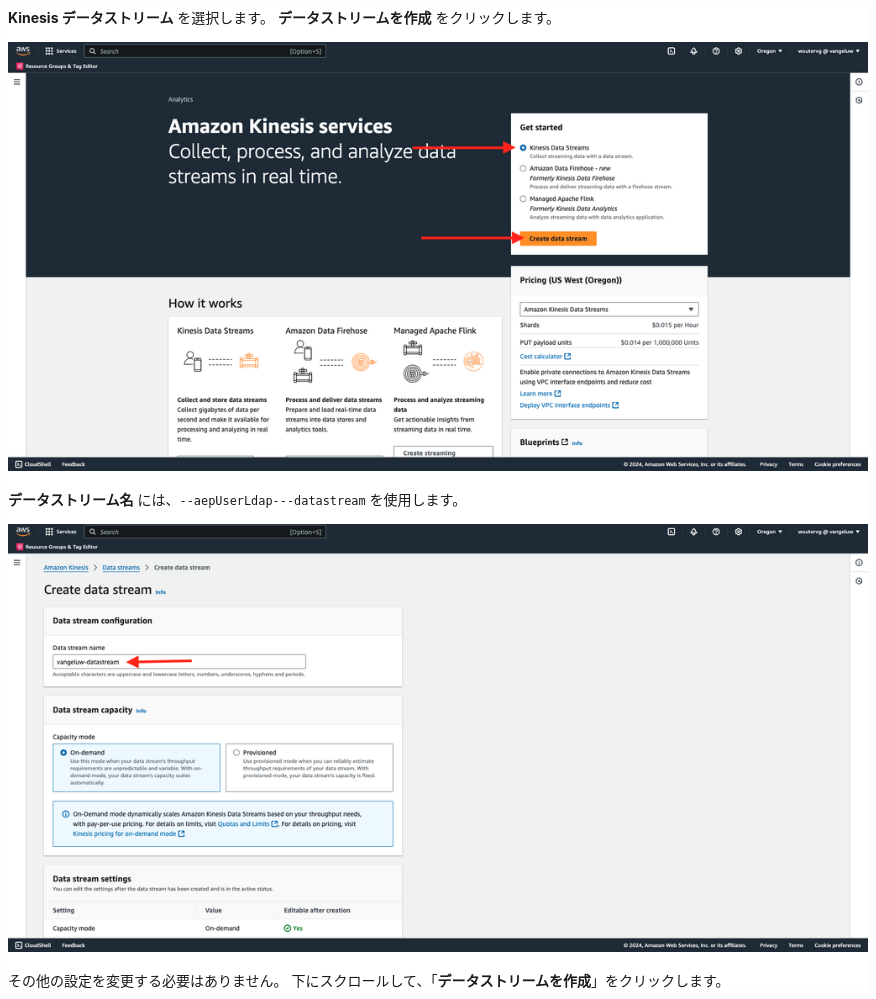 **Kinesis データストリーム** を選択します。 **データストリームを作成** をクリックします。

![ETL](./images/kinesis2.png)

**データストリーム名** には、`--aepUserLdap---datastream` を使用します。

![ETL](./images/kinesis3.png)

その他の設定を変更する必要はありません。 下にスクロールして、「**データストリームを作成**」をクリックします。
